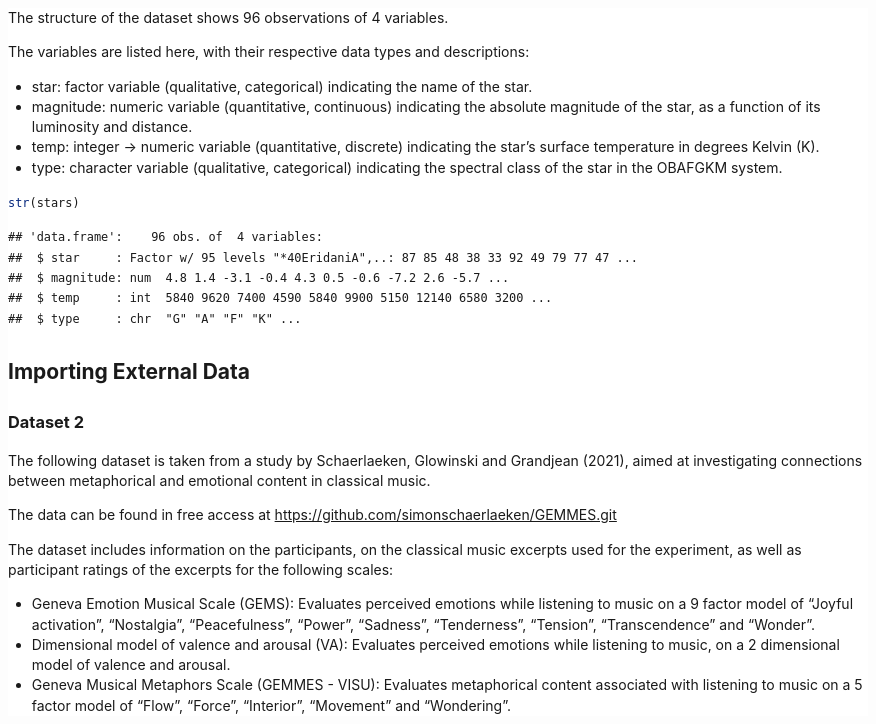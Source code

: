 The structure of the dataset shows 96 observations of 4 variables.

The variables are listed here, with their respective data types and
descriptions:

-   star: factor variable (qualitative, categorical) indicating the name
    of the star.
-   magnitude: numeric variable (quantitative, continuous) indicating
    the absolute magnitude of the star, as a function of its luminosity
    and distance.
-   temp: integer -\> numeric variable (quantitative, discrete)
    indicating the star’s surface temperature in degrees Kelvin (K).
-   type: character variable (qualitative, categorical) indicating the
    spectral class of the star in the OBAFGKM system.

``` r
str(stars)
```

    ## 'data.frame':    96 obs. of  4 variables:
    ##  $ star     : Factor w/ 95 levels "*40EridaniA",..: 87 85 48 38 33 92 49 79 77 47 ...
    ##  $ magnitude: num  4.8 1.4 -3.1 -0.4 4.3 0.5 -0.6 -7.2 2.6 -5.7 ...
    ##  $ temp     : int  5840 9620 7400 4590 5840 9900 5150 12140 6580 3200 ...
    ##  $ type     : chr  "G" "A" "F" "K" ...

## Importing External Data

### Dataset 2

The following dataset is taken from a study by Schaerlaeken, Glowinski
and Grandjean (2021), aimed at investigating connections between
metaphorical and emotional content in classical music.

The data can be found in free access at
<https://github.com/simonschaerlaeken/GEMMES.git>

The dataset includes information on the participants, on the classical
music excerpts used for the experiment, as well as participant ratings
of the excerpts for the following scales:

-   Geneva Emotion Musical Scale (GEMS): Evaluates perceived emotions
    while listening to music on a 9 factor model of “Joyful activation”,
    “Nostalgia”, “Peacefulness”, “Power”, “Sadness”, “Tenderness”,
    “Tension”, “Transcendence” and “Wonder”.
-   Dimensional model of valence and arousal (VA): Evaluates perceived
    emotions while listening to music, on a 2 dimensional model of
    valence and arousal.
-   Geneva Musical Metaphors Scale (GEMMES - VISU): Evaluates
    metaphorical content associated with listening to music on a 5
    factor model of “Flow”, “Force”, “Interior”, “Movement” and
    “Wondering”.
